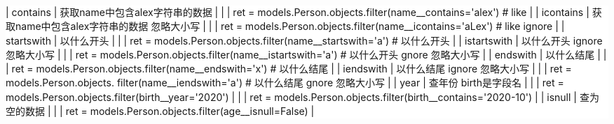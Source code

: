 | contains    | 获取name中包含alex字符串的数据                               |
|             | ret = models.Person.objects.filter(name__contains='alex')    # like |
| icontains   | 获取name中包含alex字符串的数据 忽略大小写                    |
|             | ret = models.Person.objects.filter(name__icontains='aLex')     # like ignore |
| startswith  | 以什么开头                                                   |
|             | ret = models.Person.objects.filter(name__startswith='a')    # 以什么开头 |
| istartswith | 以什么开头 ignore 忽略大小写                                 |
|             | ret = models.Person.objects.filter(name__istartswith='a')  # 以什么开头 gnore 忽略大小写 |
| endswith    | 以什么结尾                                                   |
|             | ret = models.Person.objects.filter(name__endswith='x')  # 以什么结尾 |
| iendswith   | 以什么结尾 ignore 忽略大小写                                 |
|             | ret = models.Person.objects. filter(name__iendswith='a')  # 以什么结尾 gnore 忽略大小写 |
| year        | 查年份   birth是字段名                                       |
|             | ret = models.Person.objects.filter(birth__year='2020')       |
|             | ret = models.Person.objects.filter(birth__contains='2020-10') |
| isnull      | 查为空的数据                                                 |
|             | ret = models.Person.objects.filter(age__isnull=False)        |

